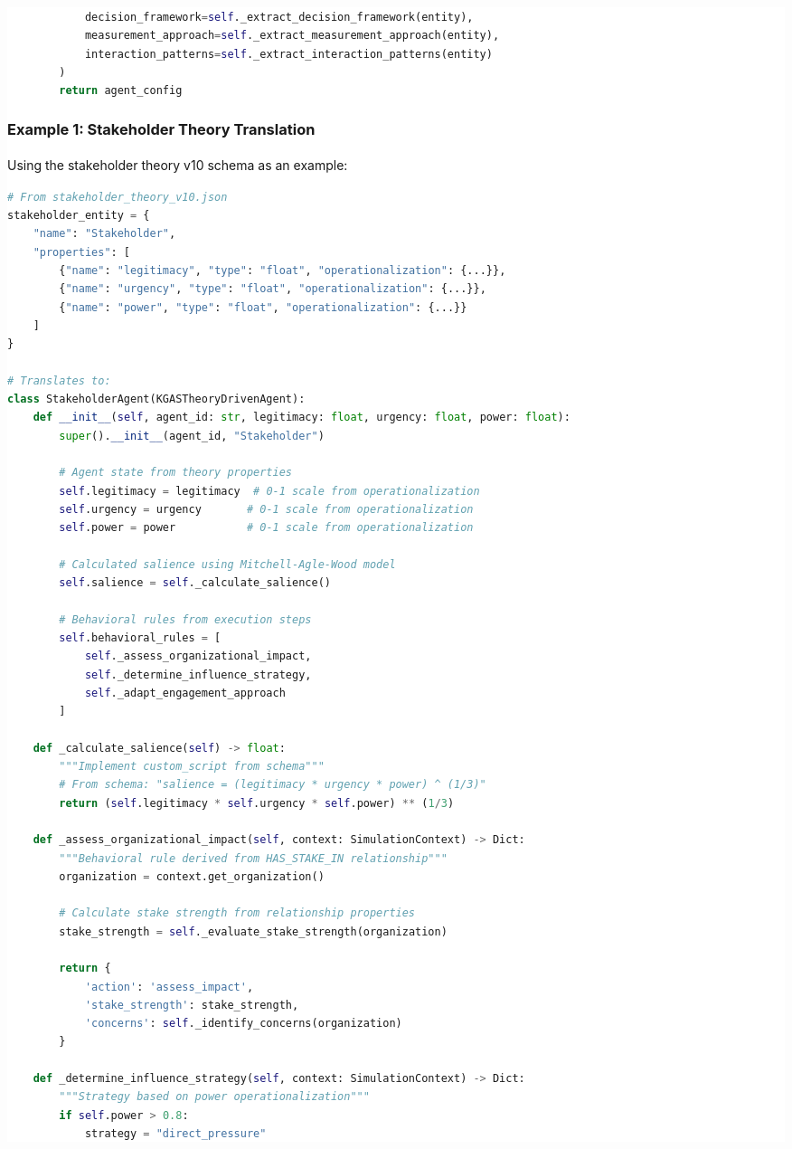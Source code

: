 ```python
            decision_framework=self._extract_decision_framework(entity),
            measurement_approach=self._extract_measurement_approach(entity),
            interaction_patterns=self._extract_interaction_patterns(entity)
        )
        return agent_config
```

### Example 1: Stakeholder Theory Translation

Using the stakeholder theory v10 schema as an example:

```python
# From stakeholder_theory_v10.json
stakeholder_entity = {
    "name": "Stakeholder",
    "properties": [
        {"name": "legitimacy", "type": "float", "operationalization": {...}},
        {"name": "urgency", "type": "float", "operationalization": {...}},
        {"name": "power", "type": "float", "operationalization": {...}}
    ]
}

# Translates to:
class StakeholderAgent(KGASTheoryDrivenAgent):
    def __init__(self, agent_id: str, legitimacy: float, urgency: float, power: float):
        super().__init__(agent_id, "Stakeholder")
        
        # Agent state from theory properties
        self.legitimacy = legitimacy  # 0-1 scale from operationalization
        self.urgency = urgency       # 0-1 scale from operationalization  
        self.power = power           # 0-1 scale from operationalization
        
        # Calculated salience using Mitchell-Agle-Wood model
        self.salience = self._calculate_salience()
        
        # Behavioral rules from execution steps
        self.behavioral_rules = [
            self._assess_organizational_impact,
            self._determine_influence_strategy,
            self._adapt_engagement_approach
        ]
    
    def _calculate_salience(self) -> float:
        """Implement custom_script from schema"""
        # From schema: "salience = (legitimacy * urgency * power) ^ (1/3)"
        return (self.legitimacy * self.urgency * self.power) ** (1/3)
    
    def _assess_organizational_impact(self, context: SimulationContext) -> Dict:
        """Behavioral rule derived from HAS_STAKE_IN relationship"""
        organization = context.get_organization()
        
        # Calculate stake strength from relationship properties
        stake_strength = self._evaluate_stake_strength(organization)
        
        return {
            'action': 'assess_impact',
            'stake_strength': stake_strength,
            'concerns': self._identify_concerns(organization)
        }
    
    def _determine_influence_strategy(self, context: SimulationContext) -> Dict:
        """Strategy based on power operationalization"""
        if self.power > 0.8:
            strategy = "direct_pressure"
```